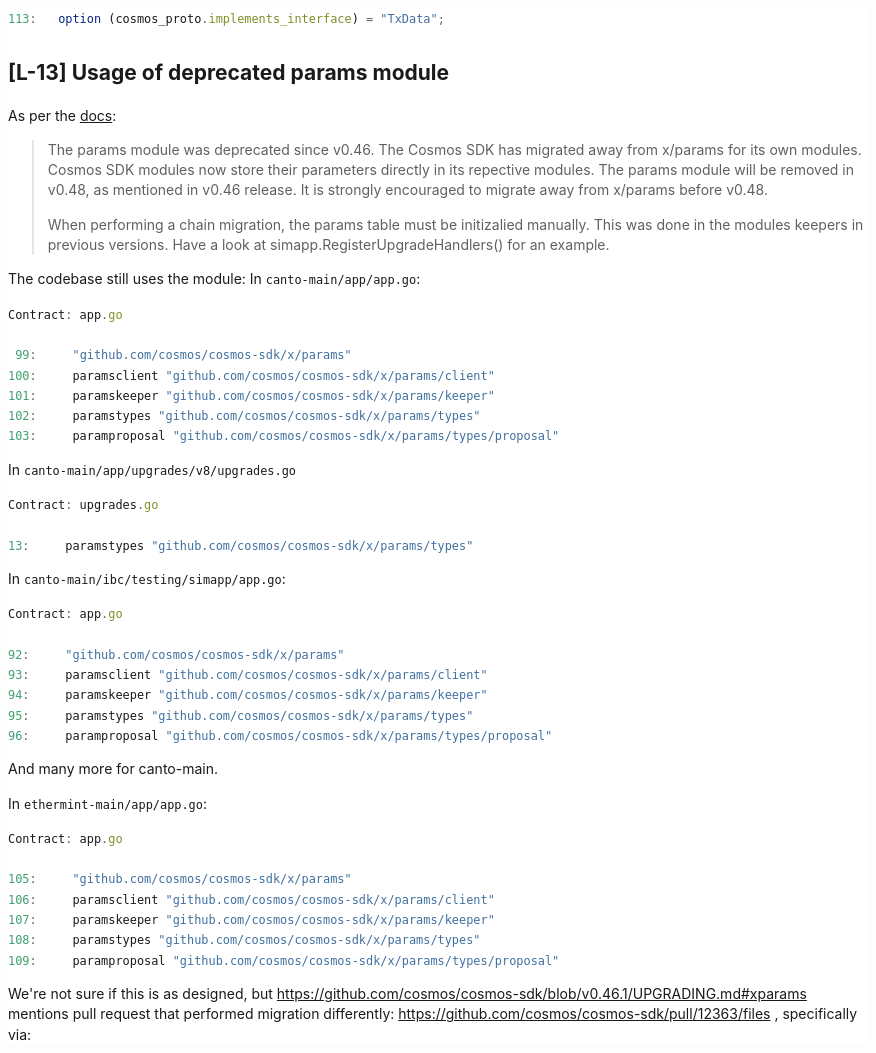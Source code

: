 ```javascript
113:   option (cosmos_proto.implements_interface) = "TxData";
```
## [L-13] Usage of deprecated params module
As per the [docs](https://github.com/cosmos/cosmos-sdk/blob/release/v0.47.x/UPGRADING.md#xparams):

> The params module was deprecated since v0.46. The Cosmos SDK has migrated away from x/params for its own modules. Cosmos SDK modules now store their parameters directly in its repective modules. The params module will be removed in v0.48, as mentioned in v0.46 release. It is strongly encouraged to migrate away from x/params before v0.48.
> 
> When performing a chain migration, the params table must be initizalied manually. This was done in the modules keepers in previous versions. Have a look at simapp.RegisterUpgradeHandlers() for an example.

The codebase still uses the module: 
In `canto-main/app/app.go`:
```javascript
Contract: app.go

 99:     "github.com/cosmos/cosmos-sdk/x/params"
100:     paramsclient "github.com/cosmos/cosmos-sdk/x/params/client"
101:     paramskeeper "github.com/cosmos/cosmos-sdk/x/params/keeper"
102:     paramstypes "github.com/cosmos/cosmos-sdk/x/params/types"
103:     paramproposal "github.com/cosmos/cosmos-sdk/x/params/types/proposal"
```

In `canto-main/app/upgrades/v8/upgrades.go`
```javascript
Contract: upgrades.go

13:     paramstypes "github.com/cosmos/cosmos-sdk/x/params/types"
```
In `canto-main/ibc/testing/simapp/app.go`:
```javascript
Contract: app.go

92:     "github.com/cosmos/cosmos-sdk/x/params"
93:     paramsclient "github.com/cosmos/cosmos-sdk/x/params/client"
94:     paramskeeper "github.com/cosmos/cosmos-sdk/x/params/keeper"
95:     paramstypes "github.com/cosmos/cosmos-sdk/x/params/types"
96:     paramproposal "github.com/cosmos/cosmos-sdk/x/params/types/proposal"
```
And many more for canto-main.

In `ethermint-main/app/app.go`:
```javascript
Contract: app.go

105:     "github.com/cosmos/cosmos-sdk/x/params"
106:     paramsclient "github.com/cosmos/cosmos-sdk/x/params/client"
107:     paramskeeper "github.com/cosmos/cosmos-sdk/x/params/keeper"
108:     paramstypes "github.com/cosmos/cosmos-sdk/x/params/types"
109:     paramproposal "github.com/cosmos/cosmos-sdk/x/params/types/proposal"
```
We're not sure if this is as designed, but https://github.com/cosmos/cosmos-sdk/blob/v0.46.1/UPGRADING.md#xparams mentions pull request that performed migration differently: https://github.com/cosmos/cosmos-sdk/pull/12363/files , specifically via:
